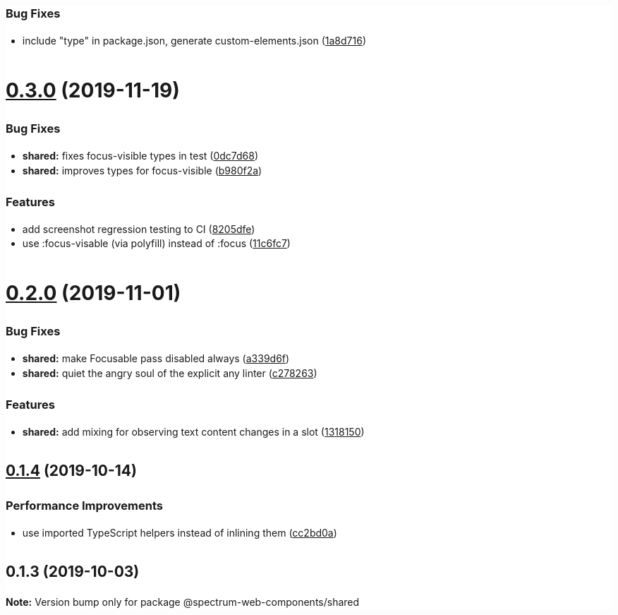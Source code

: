### Bug Fixes

-   include "type" in package.json, generate custom-elements.json ([1a8d716](https://github.com/adobe/spectrum-web-components/commit/1a8d716))

# [0.3.0](https://github.com/adobe/spectrum-web-components/compare/@spectrum-web-components/shared@0.2.0...@spectrum-web-components/shared@0.3.0) (2019-11-19)

### Bug Fixes

-   **shared:** fixes focus-visible types in test ([0dc7d68](https://github.com/adobe/spectrum-web-components/commit/0dc7d68))
-   **shared:** improves types for focus-visible ([b980f2a](https://github.com/adobe/spectrum-web-components/commit/b980f2a))

### Features

-   add screenshot regression testing to CI ([8205dfe](https://github.com/adobe/spectrum-web-components/commit/8205dfe))
-   use :focus-visable (via polyfill) instead of :focus ([11c6fc7](https://github.com/adobe/spectrum-web-components/commit/11c6fc7))

# [0.2.0](https://github.com/adobe/spectrum-web-components/compare/@spectrum-web-components/shared@0.1.4...@spectrum-web-components/shared@0.2.0) (2019-11-01)

### Bug Fixes

-   **shared:** make Focusable pass disabled always ([a339d6f](https://github.com/adobe/spectrum-web-components/commit/a339d6f))
-   **shared:** quiet the angry soul of the explicit any linter ([c278263](https://github.com/adobe/spectrum-web-components/commit/c278263))

### Features

-   **shared:** add mixing for observing text content changes in a slot ([1318150](https://github.com/adobe/spectrum-web-components/commit/1318150))

## [0.1.4](https://github.com/adobe/spectrum-web-components/compare/@spectrum-web-components/shared@0.1.3...@spectrum-web-components/shared@0.1.4) (2019-10-14)

### Performance Improvements

-   use imported TypeScript helpers instead of inlining them ([cc2bd0a](https://github.com/adobe/spectrum-web-components/commit/cc2bd0a))

## 0.1.3 (2019-10-03)

**Note:** Version bump only for package @spectrum-web-components/shared
